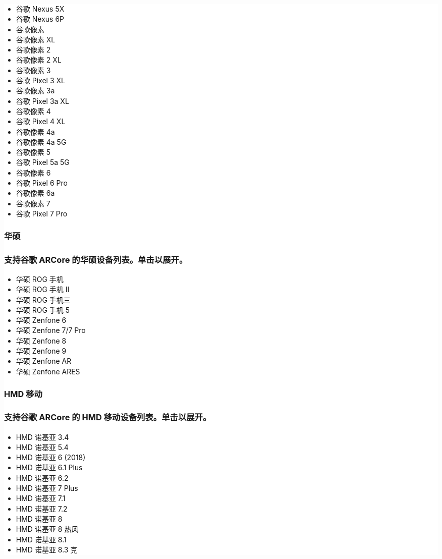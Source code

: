 *   谷歌 Nexus 5X
*   谷歌 Nexus 6P
*   谷歌像素
*   谷歌像素 XL
*   谷歌像素 2
*   谷歌像素 2 XL
*   谷歌像素 3
*   谷歌 Pixel 3 XL
*   谷歌像素 3a
*   谷歌 Pixel 3a XL
*   谷歌像素 4
*   谷歌 Pixel 4 XL
*   谷歌像素 4a
*   谷歌像素 4a 5G
*   谷歌像素 5
*   谷歌 Pixel 5a 5G
*   谷歌像素 6
*   谷歌 Pixel 6 Pro
*   谷歌像素 6a
*   谷歌像素 7
*   谷歌 Pixel 7 Pro

### 华硕

### 支持谷歌 ARCore 的华硕设备列表。单击以展开。

*   华硕 ROG 手机
*   华硕 ROG 手机 II
*   华硕 ROG 手机三
*   华硕 ROG 手机 5
*   华硕 Zenfone 6
*   华硕 Zenfone 7/7 Pro
*   华硕 Zenfone 8
*   华硕 Zenfone 9
*   华硕 Zenfone AR
*   华硕 Zenfone ARES

### HMD 移动

### 支持谷歌 ARCore 的 HMD 移动设备列表。单击以展开。

*   HMD 诺基亚 3.4
*   HMD 诺基亚 5.4
*   HMD 诺基亚 6 (2018)
*   HMD 诺基亚 6.1 Plus
*   HMD 诺基亚 6.2
*   HMD 诺基亚 7 Plus
*   HMD 诺基亚 7.1
*   HMD 诺基亚 7.2
*   HMD 诺基亚 8
*   HMD 诺基亚 8 热风
*   HMD 诺基亚 8.1
*   HMD 诺基亚 8.3 克

